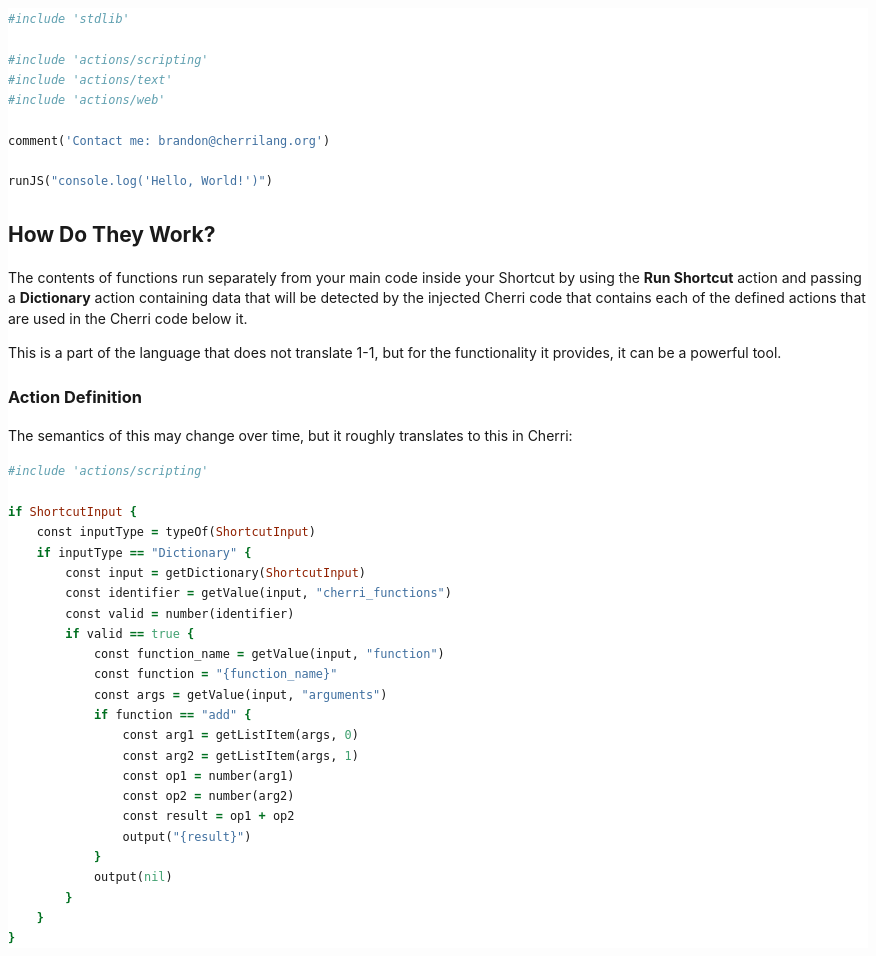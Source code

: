 ```ruby
#include 'stdlib'

#include 'actions/scripting'
#include 'actions/text'
#include 'actions/web'

comment('Contact me: brandon@cherrilang.org')

runJS("console.log('Hello, World!')")
```

## How Do They Work?

The contents of functions run separately from your main code inside your Shortcut by using the **Run Shortcut** action and passing a **Dictionary** action containing data that will be detected by the injected Cherri code that contains each of the defined actions that are used in the Cherri code below it.

This is a part of the language that does not translate 1-1, but for the functionality it provides, it can be a powerful tool.

### Action Definition

The semantics of this may change over time, but it roughly translates to this in Cherri:

```ruby
#include 'actions/scripting'

if ShortcutInput {
    const inputType = typeOf(ShortcutInput)
    if inputType == "Dictionary" {
        const input = getDictionary(ShortcutInput)
        const identifier = getValue(input, "cherri_functions")
        const valid = number(identifier)
        if valid == true {
            const function_name = getValue(input, "function")
            const function = "{function_name}"
            const args = getValue(input, "arguments")
            if function == "add" {
                const arg1 = getListItem(args, 0)
                const arg2 = getListItem(args, 1)
                const op1 = number(arg1)
                const op2 = number(arg2)
                const result = op1 + op2
                output("{result}")
            }
            output(nil)
        }
    }
}
```
